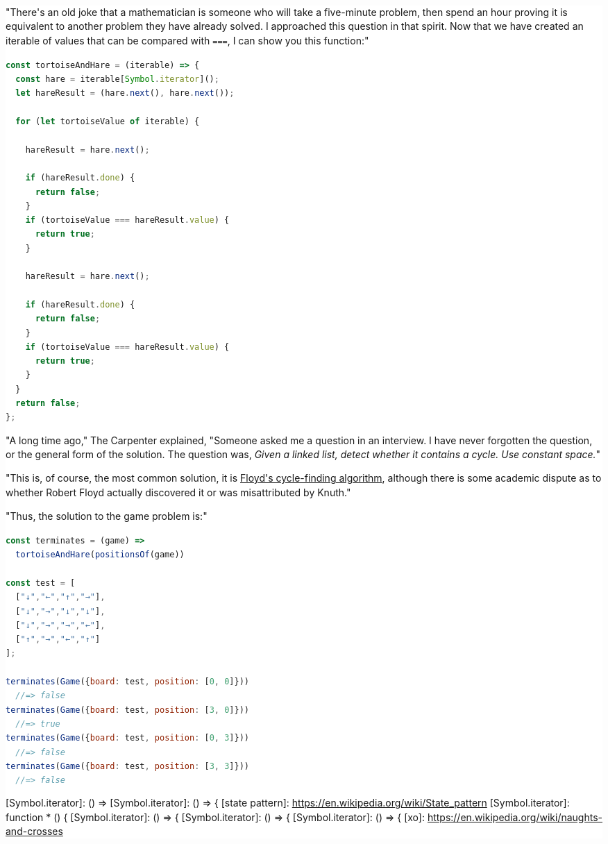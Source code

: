 "There's an old joke that a mathematician is someone who will take a five-minute problem, then spend an hour proving it is equivalent to another problem they have already solved. I approached this question in that spirit. Now that we have created an iterable of values that can be compared with `===`, I can show you this function:"
```js
const tortoiseAndHare = (iterable) => {
  const hare = iterable[Symbol.iterator]();
  let hareResult = (hare.next(), hare.next());

  for (let tortoiseValue of iterable) {

    hareResult = hare.next();

    if (hareResult.done) {
      return false;
    }
    if (tortoiseValue === hareResult.value) {
      return true;
    }

    hareResult = hare.next();

    if (hareResult.done) {
      return false;
    }
    if (tortoiseValue === hareResult.value) {
      return true;
    }
  }
  return false;
};
```
"A long time ago," The Carpenter explained, "Someone asked me a question in an interview. I have never forgotten the question, or the general form of the solution. The question was, *Given a linked list, detect whether it contains a cycle. Use constant space.*"

"This is, of course, the most common solution, it is [Floyd's cycle-finding algorithm](https://en.wikipedia.org/wiki/Cycle_detection#Tortoise_and_hare), although there is some academic dispute as to whether Robert Floyd actually discovered it or was misattributed by Knuth."

"Thus, the solution to the game problem is:"
```js
const terminates = (game) =>
  tortoiseAndHare(positionsOf(game))

const test = [
  ["↓","←","↑","→"],
  ["↓","→","↓","↓"],
  ["↓","→","→","←"],
  ["↑","→","←","↑"]
];

terminates(Game({board: test, position: [0, 0]}))
  //=> false
terminates(Game({board: test, position: [3, 0]}))
  //=> true
terminates(Game({board: test, position: [0, 3]}))
  //=> false
terminates(Game({board: test, position: [3, 3]}))
  //=> false
```


  [Symbol.iterator]: () =>
  [Symbol.iterator]: () => {
[state pattern]: https://en.wikipedia.org/wiki/State_pattern
   [Symbol.iterator]: function * () {
  [Symbol.iterator]: () => {
  [Symbol.iterator]: () => {
  [Symbol.iterator]: () => {
[xo]: https://en.wikipedia.org/wiki/naughts-and-crosses